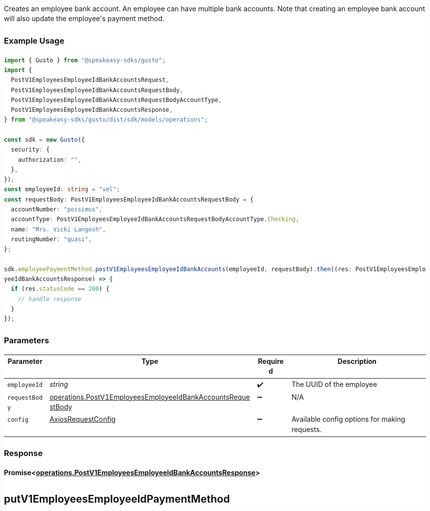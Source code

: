 Creates an employee bank account. An employee can have multiple bank accounts. Note that creating an employee bank account will also update the employee's payment method.

### Example Usage

```typescript
import { Gusto } from "@speakeasy-sdks/gusto";
import {
  PostV1EmployeesEmployeeIdBankAccountsRequest,
  PostV1EmployeesEmployeeIdBankAccountsRequestBody,
  PostV1EmployeesEmployeeIdBankAccountsRequestBodyAccountType,
  PostV1EmployeesEmployeeIdBankAccountsResponse,
} from "@speakeasy-sdks/gusto/dist/sdk/models/operations";

const sdk = new Gusto({
  security: {
    authorization: "",
  },
});
const employeeId: string = "vel";
const requestBody: PostV1EmployeesEmployeeIdBankAccountsRequestBody = {
  accountNumber: "possimus",
  accountType: PostV1EmployeesEmployeeIdBankAccountsRequestBodyAccountType.Checking,
  name: "Mrs. Vicki Langosh",
  routingNumber: "quasi",
};

sdk.employeePaymentMethod.postV1EmployeesEmployeeIdBankAccounts(employeeId, requestBody).then((res: PostV1EmployeesEmployeeIdBankAccountsResponse) => {
  if (res.statusCode == 200) {
    // handle response
  }
});
```

### Parameters

| Parameter                                                                                                                                  | Type                                                                                                                                       | Required                                                                                                                                   | Description                                                                                                                                |
| ------------------------------------------------------------------------------------------------------------------------------------------ | ------------------------------------------------------------------------------------------------------------------------------------------ | ------------------------------------------------------------------------------------------------------------------------------------------ | ------------------------------------------------------------------------------------------------------------------------------------------ |
| `employeeId`                                                                                                                               | *string*                                                                                                                                   | :heavy_check_mark:                                                                                                                         | The UUID of the employee                                                                                                                   |
| `requestBody`                                                                                                                              | [operations.PostV1EmployeesEmployeeIdBankAccountsRequestBody](../../models/operations/postv1employeesemployeeidbankaccountsrequestbody.md) | :heavy_minus_sign:                                                                                                                         | N/A                                                                                                                                        |
| `config`                                                                                                                                   | [AxiosRequestConfig](https://axios-http.com/docs/req_config)                                                                               | :heavy_minus_sign:                                                                                                                         | Available config options for making requests.                                                                                              |


### Response

**Promise<[operations.PostV1EmployeesEmployeeIdBankAccountsResponse](../../models/operations/postv1employeesemployeeidbankaccountsresponse.md)>**


## putV1EmployeesEmployeeIdPaymentMethod
